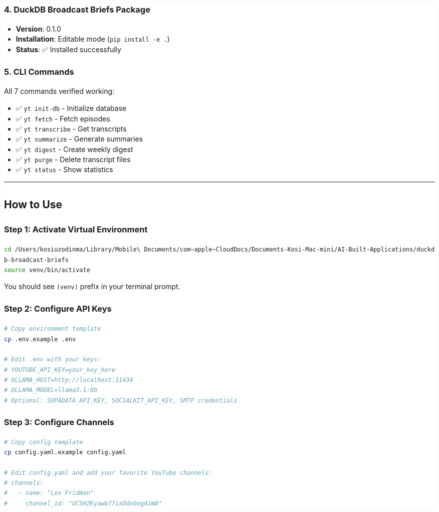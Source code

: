 ### 4. DuckDB Broadcast Briefs Package
- **Version**: 0.1.0
- **Installation**: Editable mode (`pip install -e .`)
- **Status**: ✅ Installed successfully

### 5. CLI Commands
All 7 commands verified working:
- ✅ `yt init-db` - Initialize database
- ✅ `yt fetch` - Fetch episodes
- ✅ `yt transcribe` - Get transcripts
- ✅ `yt summarize` - Generate summaries
- ✅ `yt digest` - Create weekly digest
- ✅ `yt purge` - Delete transcript files
- ✅ `yt status` - Show statistics

---

## How to Use

### Step 1: Activate Virtual Environment

```bash
cd /Users/kosiuzodinma/Library/Mobile\ Documents/com~apple~CloudDocs/Documents-Kosi-Mac-mini/AI-Built-Applications/duckdb-broadcast-briefs
source venv/bin/activate
```

You should see `(venv)` prefix in your terminal prompt.

### Step 2: Configure API Keys

```bash
# Copy environment template
cp .env.example .env

# Edit .env with your keys:
# YOUTUBE_API_KEY=your_key_here
# OLLAMA_HOST=http://localhost:11434
# OLLAMA_MODEL=llama3.1:8b
# Optional: SUPADATA_API_KEY, SOCIALKIT_API_KEY, SMTP credentials
```

### Step 3: Configure Channels

```bash
# Copy config template
cp config.yaml.example config.yaml

# Edit config.yaml and add your favorite YouTube channels:
# channels:
#   - name: "Lex Fridman"
#     channel_id: "UCSHZKyawb77ixDdsGog4iWA"
```
